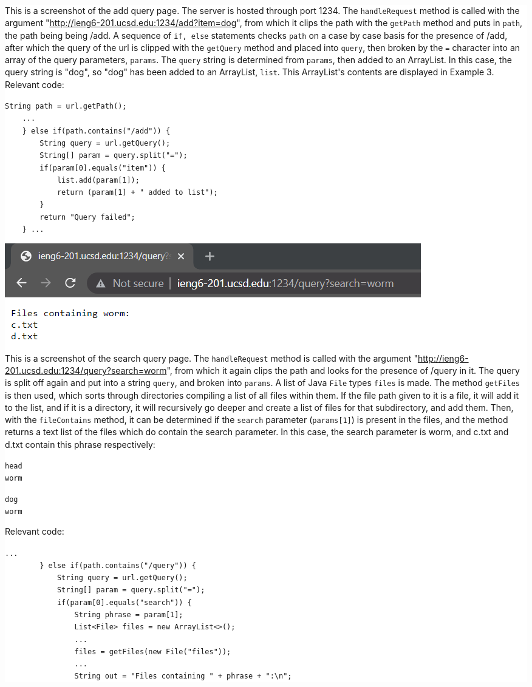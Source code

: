 This is a screenshot of the add query page. The server is hosted through port 1234. The `handleRequest` method is called with the argument "http://ieng6-201.ucsd.edu:1234/add?item=dog", from which it clips the path with the `getPath` method and puts in `path`, the path being being /add. A sequence of `if, else` statements checks `path` on a case by case basis for the presence of /add, after which the query of the url is clipped with the `getQuery` method and placed into `query`, then broken by the `=` character into an array of the query parameters, `params`. The `query` string is determined from `params`, then added to an ArrayList. In this case, the query string is "dog", so "dog" has been added to an ArrayList, `list`. This ArrayList's contents are displayed in Example 3. Relevant code:

```
String path = url.getPath();
    ...
    } else if(path.contains("/add")) {
        String query = url.getQuery();
        String[] param = query.split("=");
        if(param[0].equals("item")) {
            list.add(param[1]);
            return (param[1] + " added to list");
        }
        return "Query failed";
    } ...
```


![Image](report2worm.PNG)<br>
This is a screenshot of the search query page. The `handleRequest` method is called with the argument "http://ieng6-201.ucsd.edu:1234/query?search=worm", from which it again clips the path and looks for the presence of /query in it. The query is split off again and put into a string `query`, and broken into `params`. A list of Java `File` types `files` is made. The method `getFiles` is then used, which sorts through directories compiling a list of all files within them. If the file path given to it is a file, it will add it to the list, and if it is a directory, it will recursively  go deeper and create a list of files for that subdirectory, and add them. Then, with the `fileContains` method, it can be determined if the `search` parameter (`params[1]`) is present in the files, and the method returns a text list of the files which do contain the search parameter. In this case, the search parameter is worm, and c.txt and d.txt contain this phrase respectively:
```
head
worm
```
```
dog
worm
```
Relevant code:
```
...        
        } else if(path.contains("/query")) {
            String query = url.getQuery();
            String[] param = query.split("=");
            if(param[0].equals("search")) {
                String phrase = param[1];
                List<File> files = new ArrayList<>();
                ...
                files = getFiles(new File("files"));
                ...
                String out = "Files containing " + phrase + ":\n";
```